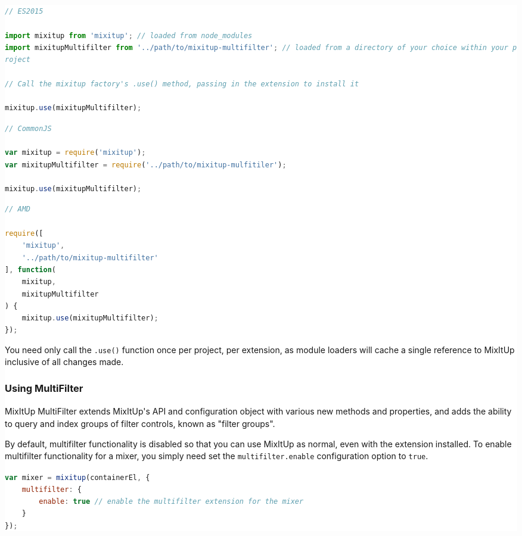 ```js
// ES2015

import mixitup from 'mixitup'; // loaded from node_modules
import mixitupMultifilter from '../path/to/mixitup-multifilter'; // loaded from a directory of your choice within your project

// Call the mixitup factory's .use() method, passing in the extension to install it

mixitup.use(mixitupMultifilter);
```

```js
// CommonJS

var mixitup = require('mixitup');
var mixitupMultifilter = require('../path/to/mixitup-mulfitiler');

mixitup.use(mixitupMultifilter);
```

```js
// AMD

require([
    'mixitup',
    '../path/to/mixitup-multifilter'
], function(
    mixitup,
    mixitupMultifilter
) {
    mixitup.use(mixitupMultifilter);
});
```

You need only call the `.use()` function once per project, per extension, as module loaders will cache a single reference to MixItUp inclusive of all changes made.

### Using MultiFilter

MixItUp MultiFilter extends MixItUp's API and configuration object with various new methods and properties, and adds the ability to query and index groups of filter controls, known as "filter groups".

By default, multifilter functionality is disabled so that you can use MixItUp as normal, even with the extension installed. To enable multifilter functionality for a mixer, you simply need set the `multifilter.enable` configuration option to `true`.

```js
var mixer = mixitup(containerEl, {
    multifilter: {
        enable: true // enable the multifilter extension for the mixer
    }
});
```
